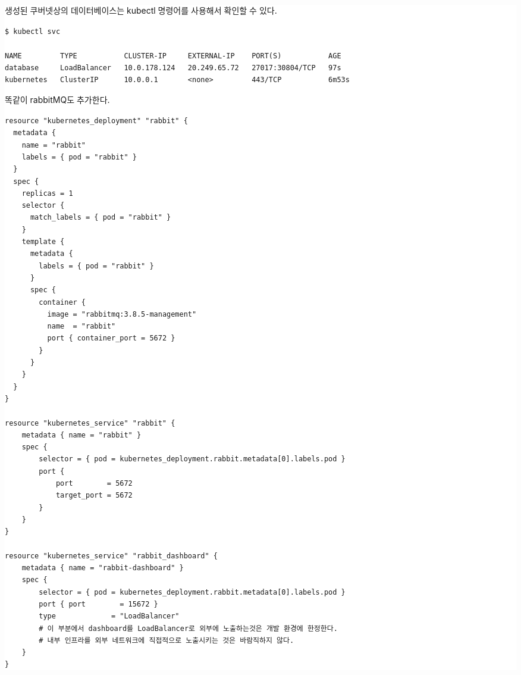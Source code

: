 생성된 쿠버넷상의 데이터베이스는 kubectl 명령어를 사용해서 확인할 수 있다.

```
$ kubectl svc

NAME         TYPE           CLUSTER-IP     EXTERNAL-IP    PORT(S)           AGE
database     LoadBalancer   10.0.178.124   20.249.65.72   27017:30804/TCP   97s
kubernetes   ClusterIP      10.0.0.1       <none>         443/TCP           6m53s
```

똑같이 rabbitMQ도 추가한다.

```
resource "kubernetes_deployment" "rabbit" {
  metadata {
    name = "rabbit"
    labels = { pod = "rabbit" }
  }
  spec {
    replicas = 1
    selector {
      match_labels = { pod = "rabbit" }
    }
    template {
      metadata {
        labels = { pod = "rabbit" }
      }
      spec {
        container {
          image = "rabbitmq:3.8.5-management"
          name  = "rabbit"
          port { container_port = 5672 }
        }
      }
    }
  }
}

resource "kubernetes_service" "rabbit" {
    metadata { name = "rabbit" }
    spec {
        selector = { pod = kubernetes_deployment.rabbit.metadata[0].labels.pod }
        port {
            port        = 5672
            target_port = 5672
        }
    }
}

resource "kubernetes_service" "rabbit_dashboard" {
    metadata { name = "rabbit-dashboard" }
    spec {
        selector = { pod = kubernetes_deployment.rabbit.metadata[0].labels.pod }
        port { port        = 15672 }
        type             = "LoadBalancer"
        # 이 부분에서 dashboard를 LoadBalancer로 외부에 노출하는것은 개발 환경에 한정한다.
        # 내부 인프라를 외부 네트워크에 직접적으로 노출시키는 것은 바람직하지 않다.
    }
}
```

